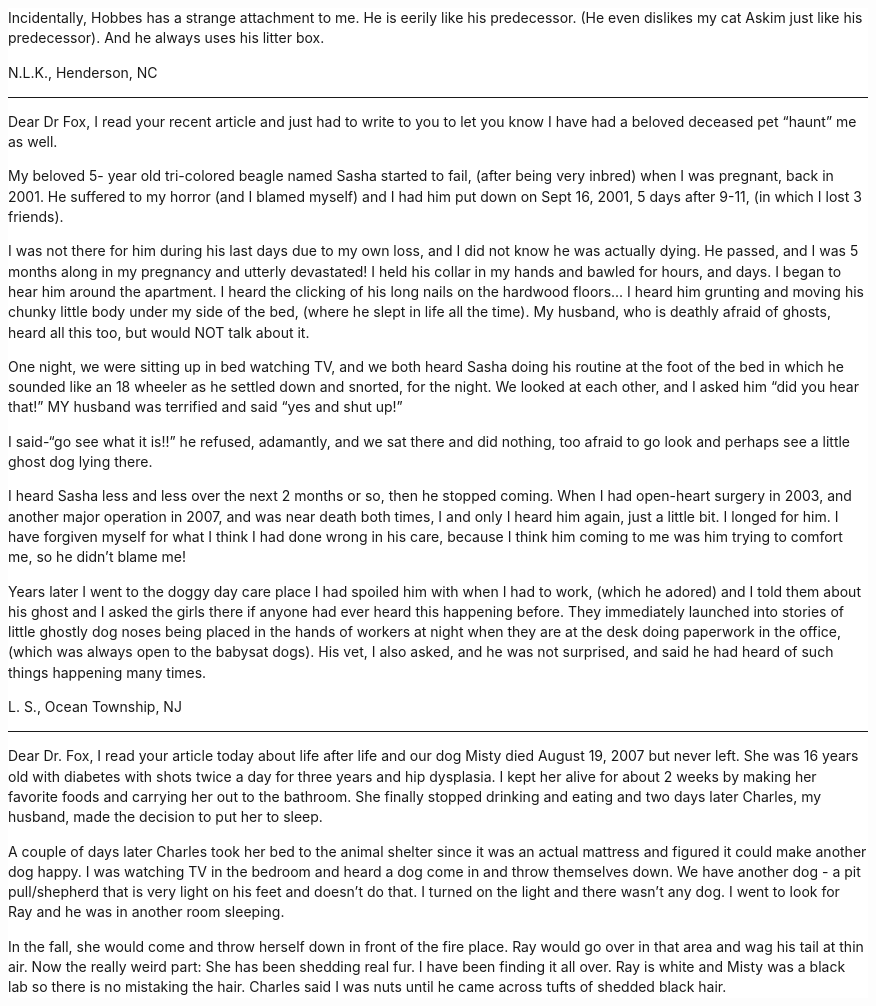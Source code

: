 Incidentally, Hobbes has a strange attachment to me.  He is eerily like his predecessor.  (He even dislikes my cat Askim just like his predecessor). And he always uses his litter box.

N.L.K., Henderson, NC
 *******************************************************************
Dear Dr Fox, I read your recent article and just had to write to you to let you know I have had a beloved deceased pet “haunt” me as well.

My beloved 5- year old tri-colored beagle named Sasha started to fail, (after being very inbred) when I was pregnant, back in 2001. He suffered to my horror (and I blamed myself) and I had him put down on Sept 16, 2001, 5 days after 9-11, (in which I lost 3 friends).

I was not there for him during his last days due to my own loss, and I did not know he was actually dying. He passed, and I was 5 months along in my pregnancy and utterly devastated! I held his collar in my hands and bawled for hours, and days. I began to hear him around the apartment. I heard the clicking of his long nails on the hardwood floors... I heard him grunting and moving his chunky little body under my side of the bed, (where he slept in life all the time). My husband, who is deathly afraid of ghosts, heard all this too, but would NOT talk about it.

One night, we were sitting up in bed watching TV, and we both heard Sasha doing his routine at the foot of the bed in which he sounded like an 18 wheeler as he settled down and snorted, for the night. We looked at each other, and I asked him “did you hear that!” MY husband was terrified and said “yes and shut up!”

I said-“go see what it is!!” he refused, adamantly, and we sat there and did nothing, too afraid to go look and perhaps see a little ghost dog lying there.

I heard Sasha less and less over the next 2 months or so, then he stopped coming. When I had open-heart surgery in 2003, and another major operation in 2007, and was near death both times, I and only I heard him again, just a little bit. I longed for him. I have forgiven myself for what I think I had done wrong in his care, because I think him coming to me was him trying to comfort me, so he didn’t blame me!

Years later I went to the doggy day care place I had spoiled him with when I had to work, (which he adored) and I told them about his ghost and I asked the girls there if anyone had ever heard this happening before. They immediately launched into stories of little ghostly dog noses being placed in the hands of workers at night when they are at the desk doing paperwork in the office, (which was always open to the babysat dogs). His vet, I also asked, and he was not surprised, and said he had heard of such things happening many times. 

L. S., Ocean Township, NJ
****************************************************************** 
Dear Dr. Fox, I read your article today about life after life and our dog Misty died August 19, 2007 but never left.  She was 16 years old with diabetes with shots twice a day for three years and hip dysplasia. I kept her alive for about 2 weeks by making her favorite foods and carrying her out to the bathroom.  She finally stopped drinking and eating and two days later Charles, my husband, made the decision to put her to sleep.

 A couple of days later Charles took her bed to the animal shelter since it was an actual mattress and figured it could make another dog happy. I was watching TV in the bedroom and heard a dog come in and throw themselves down.  We have another dog - a pit pull/shepherd that is very light on his feet and doesn’t do that.  I turned on the light and there wasn’t any dog.  I went to look for Ray and he was in another room sleeping. 

 In the fall, she would come and throw herself down in front of the fire place.  Ray would go over in that area and wag his tail at thin air.  Now the really weird part:  She has been shedding real fur.  I have been finding it all over.  Ray is white and Misty was a black lab so there is no mistaking the hair. Charles said I was nuts until he came across tufts of shedded black hair.
